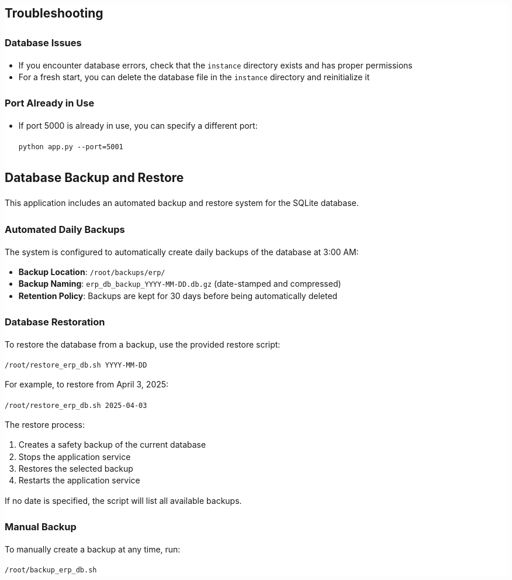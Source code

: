## Troubleshooting

### Database Issues
- If you encounter database errors, check that the `instance` directory exists and has proper permissions
- For a fresh start, you can delete the database file in the `instance` directory and reinitialize it

### Port Already in Use
- If port 5000 is already in use, you can specify a different port:
  ```
  python app.py --port=5001
  ```

## Database Backup and Restore

This application includes an automated backup and restore system for the SQLite database.

### Automated Daily Backups

The system is configured to automatically create daily backups of the database at 3:00 AM:

- **Backup Location**: `/root/backups/erp/`
- **Backup Naming**: `erp_db_backup_YYYY-MM-DD.db.gz` (date-stamped and compressed)
- **Retention Policy**: Backups are kept for 30 days before being automatically deleted

### Database Restoration

To restore the database from a backup, use the provided restore script:

```bash
/root/restore_erp_db.sh YYYY-MM-DD
```

For example, to restore from April 3, 2025:
```bash
/root/restore_erp_db.sh 2025-04-03
```

The restore process:
1. Creates a safety backup of the current database
2. Stops the application service
3. Restores the selected backup
4. Restarts the application service

If no date is specified, the script will list all available backups.

### Manual Backup

To manually create a backup at any time, run:
```bash
/root/backup_erp_db.sh
```
